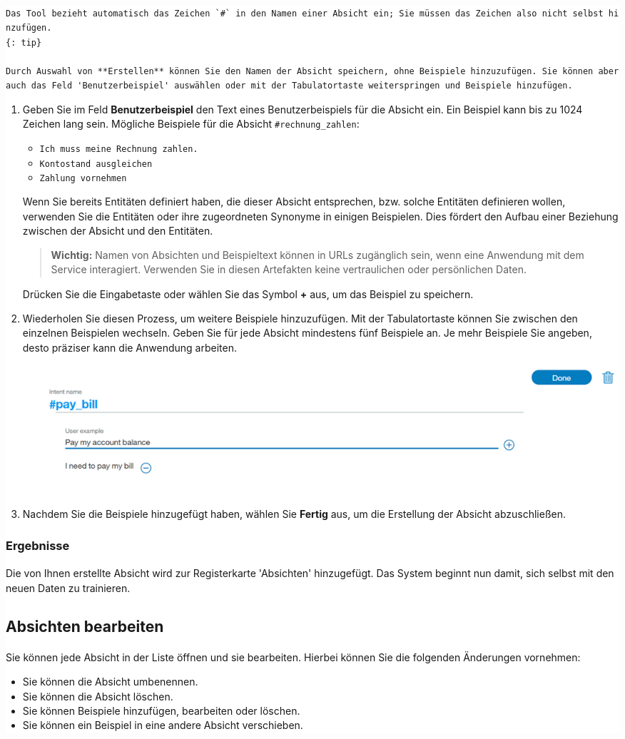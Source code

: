     Das Tool bezieht automatisch das Zeichen `#` in den Namen einer Absicht ein; Sie müssen das Zeichen also nicht selbst hinzufügen.
    {: tip}

    Durch Auswahl von **Erstellen** können Sie den Namen der Absicht speichern, ohne Beispiele hinzuzufügen. Sie können aber auch das Feld 'Benutzerbeispiel' auswählen oder mit der Tabulatortaste weiterspringen und Beispiele hinzufügen.

1.  Geben Sie im Feld **Benutzerbeispiel** den Text eines Benutzerbeispiels für die Absicht ein. Ein Beispiel kann bis zu 1024 Zeichen lang sein. Mögliche Beispiele für die Absicht `#rechnung_zahlen`:
    - `Ich muss meine Rechnung zahlen.`
    - `Kontostand ausgleichen`
    - `Zahlung vornehmen`

    Wenn Sie bereits Entitäten definiert haben, die dieser Absicht entsprechen, bzw. solche Entitäten definieren wollen, verwenden Sie die Entitäten oder ihre zugeordneten Synonyme in einigen Beispielen. Dies fördert den Aufbau einer Beziehung zwischen der Absicht und den Entitäten.

    > **Wichtig:** Namen von Absichten und Beispieltext können in URLs zugänglich sein, wenn eine Anwendung mit dem Service interagiert. Verwenden Sie in diesen Artefakten keine vertraulichen oder persönlichen Daten.

    Drücken Sie die Eingabetaste oder wählen Sie das Symbol **+** aus, um das Beispiel zu speichern.
1.  Wiederholen Sie diesen Prozess, um weitere Beispiele hinzuzufügen. Mit der Tabulatortaste können Sie zwischen den einzelnen Beispielen wechseln. Geben Sie für jede Absicht mindestens fünf Beispiele an. Je mehr Beispiele Sie angeben, desto präziser kann die Anwendung arbeiten.

    ![Screenshot, der die Definition einer Absicht zeigt.](images/define_intent.png)
1.  Nachdem Sie die Beispiele hinzugefügt haben, wählen Sie **Fertig** aus, um die Erstellung der Absicht abzuschließen.

### Ergebnisse

Die von Ihnen erstellte Absicht wird zur Registerkarte 'Absichten' hinzugefügt. Das System beginnt nun damit, sich selbst mit den neuen Daten zu trainieren.

## Absichten bearbeiten

Sie können jede Absicht in der Liste öffnen und sie bearbeiten. Hierbei können Sie die folgenden Änderungen vornehmen:

- Sie können die Absicht umbenennen.
- Sie können die Absicht löschen.
- Sie können Beispiele hinzufügen, bearbeiten oder löschen.
- Sie können ein Beispiel in eine andere Absicht verschieben.
